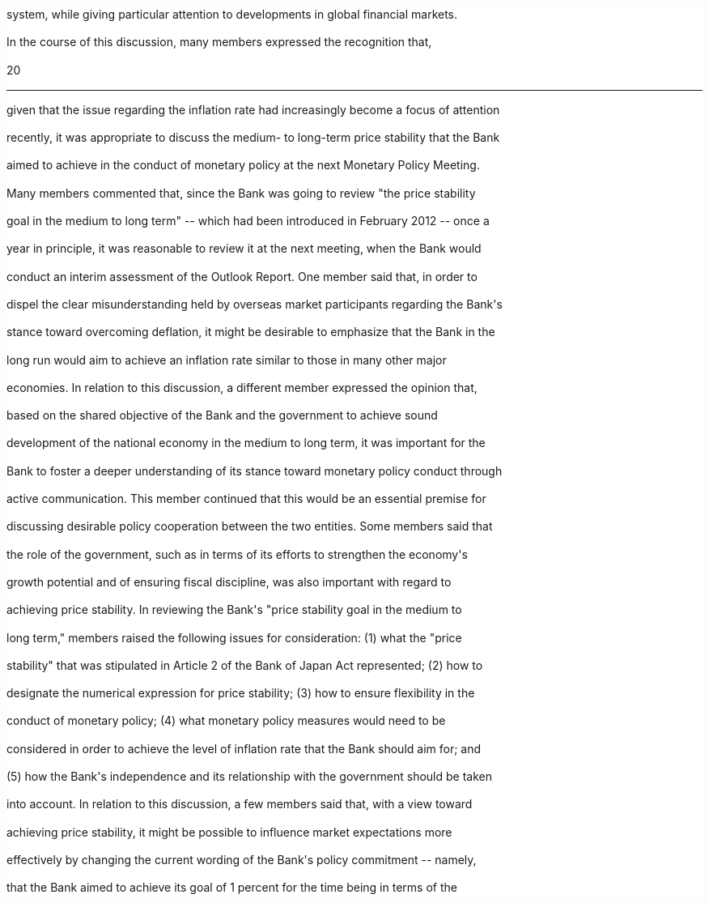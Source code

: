 system, while giving particular attention to developments in global financial markets.

In the course of this discussion, many members expressed the recognition that,

20


-----

given that the issue regarding the inflation rate had increasingly become a focus of attention

recently, it was appropriate to discuss the medium- to long-term price stability that the Bank

aimed to achieve in the conduct of monetary policy at the next Monetary Policy Meeting.

Many members commented that, since the Bank was going to review "the price stability

goal in the medium to long term" -- which had been introduced in February 2012 -- once a

year in principle, it was reasonable to review it at the next meeting, when the Bank would

conduct an interim assessment of the Outlook Report. One member said that, in order to

dispel the clear misunderstanding held by overseas market participants regarding the Bank's

stance toward overcoming deflation, it might be desirable to emphasize that the Bank in the

long run would aim to achieve an inflation rate similar to those in many other major

economies. In relation to this discussion, a different member expressed the opinion that,

based on the shared objective of the Bank and the government to achieve sound

development of the national economy in the medium to long term, it was important for the

Bank to foster a deeper understanding of its stance toward monetary policy conduct through

active communication. This member continued that this would be an essential premise for

discussing desirable policy cooperation between the two entities. Some members said that

the role of the government, such as in terms of its efforts to strengthen the economy's

growth potential and of ensuring fiscal discipline, was also important with regard to

achieving price stability. In reviewing the Bank's "price stability goal in the medium to

long term," members raised the following issues for consideration: (1) what the "price

stability" that was stipulated in Article 2 of the Bank of Japan Act represented; (2) how to

designate the numerical expression for price stability; (3) how to ensure flexibility in the

conduct of monetary policy; (4) what monetary policy measures would need to be

considered in order to achieve the level of inflation rate that the Bank should aim for; and

(5) how the Bank's independence and its relationship with the government should be taken

into account. In relation to this discussion, a few members said that, with a view toward

achieving price stability, it might be possible to influence market expectations more

effectively by changing the current wording of the Bank's policy commitment -- namely,

that the Bank aimed to achieve its goal of 1 percent for the time being in terms of the
